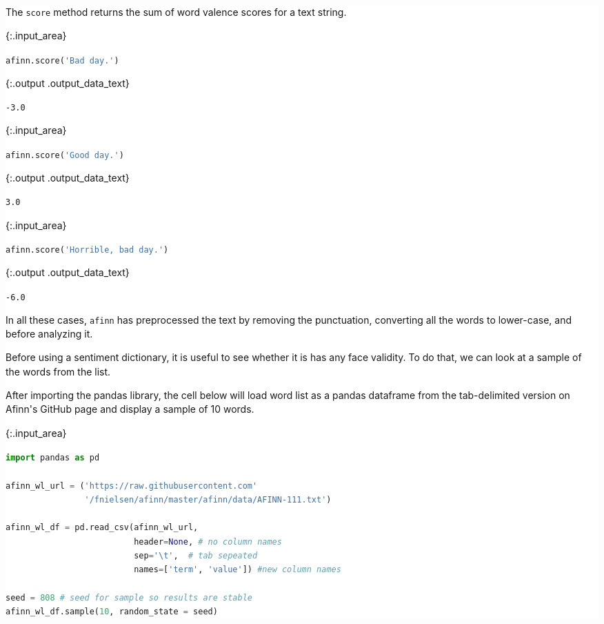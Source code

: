 
The `score` method returns the sum of word valence scores for a text string.



{:.input_area}
```python
afinn.score('Bad day.')
```





{:.output .output_data_text}
```
-3.0
```





{:.input_area}
```python
afinn.score('Good day.')
```





{:.output .output_data_text}
```
3.0
```





{:.input_area}
```python
afinn.score('Horrible, bad day.')
```





{:.output .output_data_text}
```
-6.0
```



In all these cases, `afinn` has preprocessed the text by removing the punctuation, converting all the words to lower-case, and before analyzing it. 

 Before using a sentiment dictionary, it is useful to see whether it is has any face validity.  To do that, we can look at a sample of the words from the list.

After importing the pandas library, the cell below will load word list as a pandas dataframe from the tab-delimited version on Afinn's GitHub page and display a sample of 10 words.



{:.input_area}
```python
import pandas as pd

afinn_wl_url = ('https://raw.githubusercontent.com'
                '/fnielsen/afinn/master/afinn/data/AFINN-111.txt')

afinn_wl_df = pd.read_csv(afinn_wl_url, 
                          header=None, # no column names
                          sep='\t',  # tab sepeated
                          names=['term', 'value']) #new column names

seed = 808 # seed for sample so results are stable
afinn_wl_df.sample(10, random_state = seed)
```